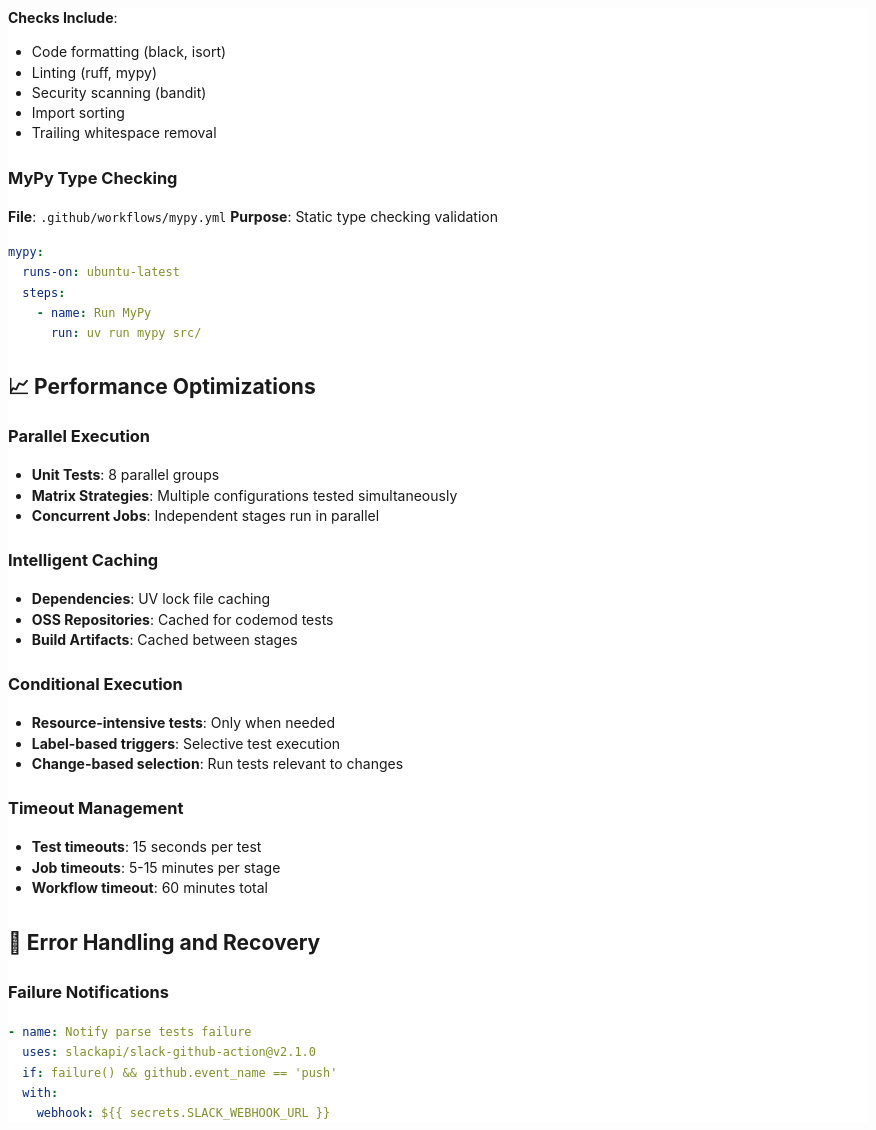 **Checks Include**:
- Code formatting (black, isort)
- Linting (ruff, mypy)
- Security scanning (bandit)
- Import sorting
- Trailing whitespace removal

### MyPy Type Checking
**File**: `.github/workflows/mypy.yml`
**Purpose**: Static type checking validation

```yaml
mypy:
  runs-on: ubuntu-latest
  steps:
    - name: Run MyPy
      run: uv run mypy src/
```

## 📈 Performance Optimizations

### Parallel Execution
- **Unit Tests**: 8 parallel groups
- **Matrix Strategies**: Multiple configurations tested simultaneously
- **Concurrent Jobs**: Independent stages run in parallel

### Intelligent Caching
- **Dependencies**: UV lock file caching
- **OSS Repositories**: Cached for codemod tests
- **Build Artifacts**: Cached between stages

### Conditional Execution
- **Resource-intensive tests**: Only when needed
- **Label-based triggers**: Selective test execution
- **Change-based selection**: Run tests relevant to changes

### Timeout Management
- **Test timeouts**: 15 seconds per test
- **Job timeouts**: 5-15 minutes per stage
- **Workflow timeout**: 60 minutes total

## 🚨 Error Handling and Recovery

### Failure Notifications
```yaml
- name: Notify parse tests failure
  uses: slackapi/slack-github-action@v2.1.0
  if: failure() && github.event_name == 'push'
  with:
    webhook: ${{ secrets.SLACK_WEBHOOK_URL }}
```
